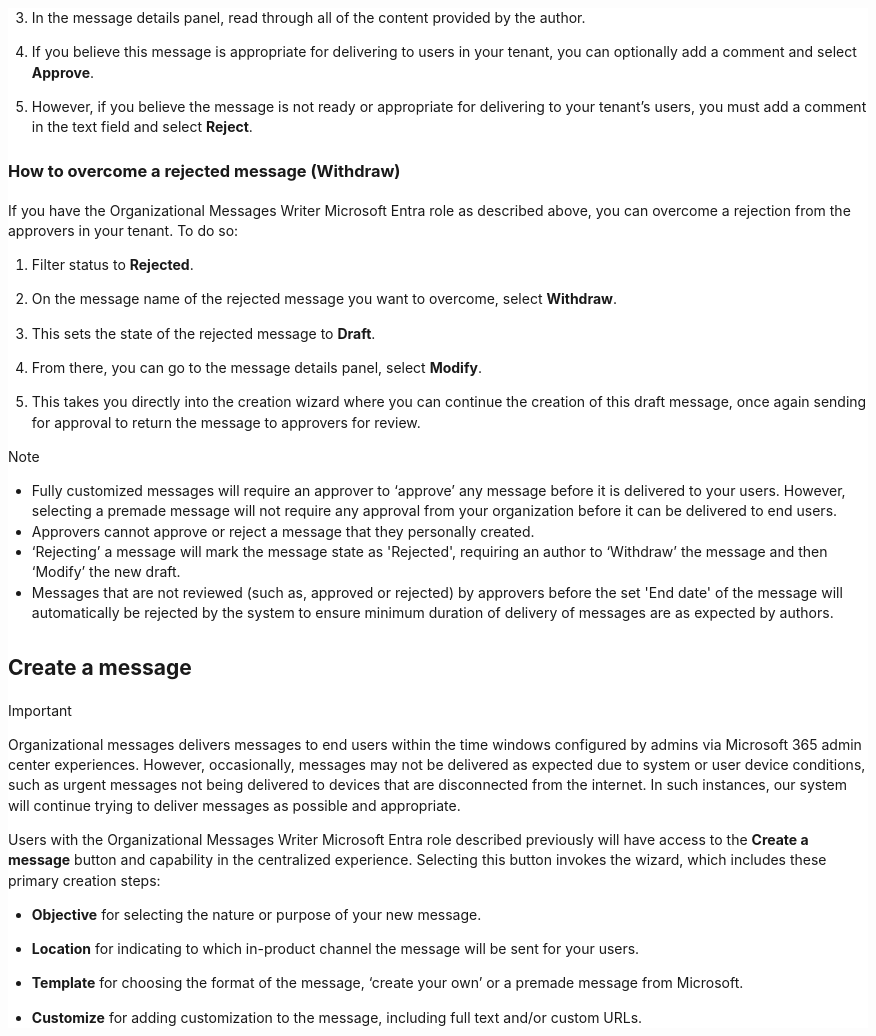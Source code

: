 3. In the message details panel, read through all of the content provided by the author.

4. If you believe this message is appropriate for delivering to users in your tenant, you can optionally add a comment and select **Approve**.

5. However, if you believe the message is not ready or appropriate for delivering to your tenant’s users, you must add a comment in the text field and select **Reject**.

### How to overcome a rejected message (Withdraw)

If you have the Organizational Messages Writer Microsoft Entra role as described above, you can overcome a rejection from the approvers in your tenant. To do so:

1. Filter status to **Rejected**.

2. On the message name of the rejected message you want to overcome, select **Withdraw**.

3. This sets the state of the rejected message to **Draft**.

4. From there, you can go to the message details panel, select **Modify**.

5. This takes you directly into the creation wizard where you can continue the creation of this draft message, once again sending for approval to return the message to approvers for review.

> [!NOTE]
>
> - Fully customized messages will require an approver to ‘approve’ any message before it is delivered to your users. However, selecting a premade message will not require any approval from your organization before it can be delivered to end users.
> - Approvers cannot approve or reject a message that they personally created.
> - ‘Rejecting’ a message will mark the message state as 'Rejected', requiring an author to ‘Withdraw’ the message and then ‘Modify’ the new draft.
> - Messages that are not reviewed (such as, approved or rejected) by approvers before the set 'End date' of the message will automatically be rejected by the system to ensure minimum duration of delivery of messages are as expected by authors.

## Create a message

> [!IMPORTANT]
> Organizational messages delivers messages to end users within the time windows configured by admins via Microsoft 365 admin center experiences.  However, occasionally, messages may not be delivered as expected due to system or user device conditions, such as urgent messages not being delivered to devices that are disconnected from the internet.  In such instances, our system will continue trying to deliver messages as possible and appropriate.

Users with the Organizational Messages Writer Microsoft Entra role described previously will have access to the **Create a message** button and capability in the centralized experience. Selecting this button invokes the wizard, which includes these primary creation steps:

- **Objective** for selecting the nature or purpose of your new message.

- **Location** for indicating to which in-product channel the message will be sent for your users.

- **Template** for choosing the format of the message, ‘create your own’ or a premade message from Microsoft.

- **Customize** for adding customization to the message, including full text and/or custom URLs.
